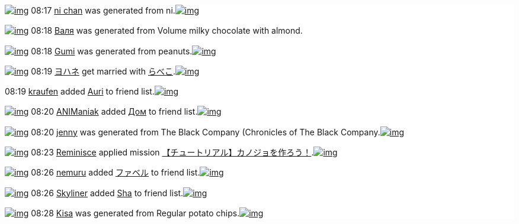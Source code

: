 [![img](http://www.deviantsart.com/3gg2qmn.png)](http://www.barcodekanojo.com/kanojo/2954692/ni%20chan) 08:17 [ni chan](http://www.barcodekanojo.com/kanojo/2954692/ni%20chan) was generated from ni.[![img](http://www.deviantsart.com/153gcvl.jpeg)](http://www.barcodekanojo.com/product_images/barcode/5617280/1401578213/ni.jpg)

[![img](http://www.deviantsart.com/oh0frr.png)](http://www.barcodekanojo.com/kanojo/2954693/%D0%92%D0%B0%D0%BB%D1%8F) 08:18 [Валя](http://www.barcodekanojo.com/kanojo/2954693/%D0%92%D0%B0%D0%BB%D1%8F) was generated from Volume milky chocolate with almond.

[![img](http://www.deviantsart.com/1k6f3sv.png)](http://www.barcodekanojo.com/kanojo/2954694/Gumi) 08:18 [Gumi](http://www.barcodekanojo.com/kanojo/2954694/Gumi) was generated from peanuts.[![img](http://www.deviantsart.com/2548pov.jpeg)](http://www.barcodekanojo.com/product_images/barcode/5617282/1401578277/peanuts.jpg)

[![img](http://www.deviantsart.com/3j1i3oh.jpeg)](http://www.barcodekanojo.com/user/359909/%E3%83%A8%E3%83%8F%E3%83%8D) 08:19 [ヨハネ](http://www.barcodekanojo.com/user/359909/%E3%83%A8%E3%83%8F%E3%83%8D) get married with [らべこ](http://www.barcodekanojo.com/kanojo/425799/%E3%82%89%E3%81%B9%E3%81%93).[![img](http://www.deviantsart.com/3lbojog.png)](http://www.barcodekanojo.com/kanojo/425799/%E3%82%89%E3%81%B9%E3%81%93)

08:19 [kraufen](http://www.barcodekanojo.com/user/459018/kraufen) added [Auri](http://www.barcodekanojo.com/kanojo/2589396/Auri) to friend list.[![img](http://www.deviantsart.com/1rs6r77.png)](http://www.barcodekanojo.com/kanojo/2589396/Auri)

[![img](http://www.deviantsart.com/25l4gh2.jpeg)](http://www.barcodekanojo.com/user/399878/ANIManiak) 08:20 [ANIManiak](http://www.barcodekanojo.com/user/399878/ANIManiak) added [Дом](http://www.barcodekanojo.com/kanojo/2835450/%D0%94%D0%BE%D0%BC) to friend list.[![img](http://www.deviantsart.com/156vj3b.png)](http://www.barcodekanojo.com/kanojo/2835450/%D0%94%D0%BE%D0%BC)

[![img](http://www.deviantsart.com/1id929.png)](http://www.barcodekanojo.com/kanojo/2954695/jenny) 08:20 [jenny](http://www.barcodekanojo.com/kanojo/2954695/jenny) was generated from The Black Company (Chronicles of The Black Company.[![img](http://www.deviantsart.com/v9fljf.jpeg)](http://www.barcodekanojo.com/product_images/barcode/5617285/1401578458/The%20Black%20Company%20%28Chronicles%20of%20The%20Black%20Company.jpg)

[![img](http://www.deviantsart.com/195nm1p.jpeg)](http://www.barcodekanojo.com/user/458995/Reminisce) 08:23 [Reminisce](http://www.barcodekanojo.com/user/458995/Reminisce) applied mission [【チュートリアル】カノジョを作ろう！](http://www.barcodekanojo.com/kanojo/2954606/Sora).[![img](http://www.deviantsart.com/269m45u.png)](http://www.barcodekanojo.com/kanojo/2954606/Sora)

[![img](http://www.deviantsart.com/23ousfe.jpeg)](http://www.barcodekanojo.com/user/429745/nemuru) 08:26 [nemuru](http://www.barcodekanojo.com/user/429745/nemuru) added [ファベル](http://www.barcodekanojo.com/kanojo/482795/%E3%83%95%E3%82%A1%E3%83%99%E3%83%AB) to friend list.[![img](http://www.deviantsart.com/2a14072.png)](http://www.barcodekanojo.com/kanojo/482795/%E3%83%95%E3%82%A1%E3%83%99%E3%83%AB)

[![img](http://www.deviantsart.com/3fl6r0i.jpeg)](http://www.barcodekanojo.com/user/453443/Skyliner) 08:26 [Skyliner](http://www.barcodekanojo.com/user/453443/Skyliner) added [Sha](http://www.barcodekanojo.com/kanojo/2428706/Sha) to friend list.[![img](http://www.deviantsart.com/2fs2def.png)](http://www.barcodekanojo.com/kanojo/2428706/Sha)

[![img](http://www.deviantsart.com/2u30goe.png)](http://www.barcodekanojo.com/kanojo/2954696/Kisa) 08:28 [Kisa](http://www.barcodekanojo.com/kanojo/2954696/Kisa) was generated from Regular potato chips.[![img](http://www.deviantsart.com/10iole5.jpeg)](http://www.barcodekanojo.com/product_images/barcode/5617287/1401578844/Regular%20potato%20chips.jpg)
